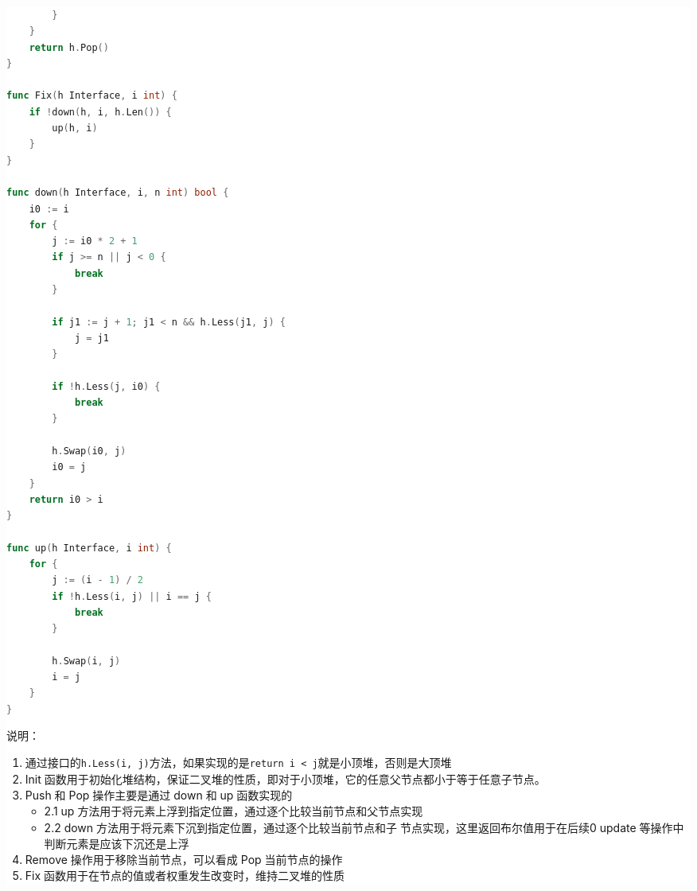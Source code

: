 ```go
		}
	}
	return h.Pop()
}

func Fix(h Interface, i int) {
	if !down(h, i, h.Len()) {
		up(h, i)
	}
}

func down(h Interface, i, n int) bool {
	i0 := i
	for {
		j := i0 * 2 + 1
		if j >= n || j < 0 {
			break
		}

		if j1 := j + 1; j1 < n && h.Less(j1, j) {
			j = j1
		}

		if !h.Less(j, i0) {
			break
		}

		h.Swap(i0, j)
		i0 = j
	}
	return i0 > i
}

func up(h Interface, i int) {
	for {
		j := (i - 1) / 2
		if !h.Less(i, j) || i == j {
			break
		}

		h.Swap(i, j)
		i = j
	}
}
```

说明：
1. 通过接口的`h.Less(i, j)`方法，如果实现的是`return i < j`就是小顶堆，否则是大顶堆
2. Init 函数用于初始化堆结构，保证二叉堆的性质，即对于小顶堆，它的任意父节点都小于等于任意子节点。
3. Push 和 Pop 操作主要是通过 down 和 up 函数实现的
	- 2.1 up 方法用于将元素上浮到指定位置，通过逐个比较当前节点和父节点实现
	- 2.2 down 方法用于将元素下沉到指定位置，通过逐个比较当前节点和子  节点实现，这里返回布尔值用于在后续0 update 等操作中判断元素是应该下沉还是上浮
3. Remove 操作用于移除当前节点，可以看成 Pop 当前节点的操作
4. Fix 函数用于在节点的值或者权重发生改变时，维持二叉堆的性质

